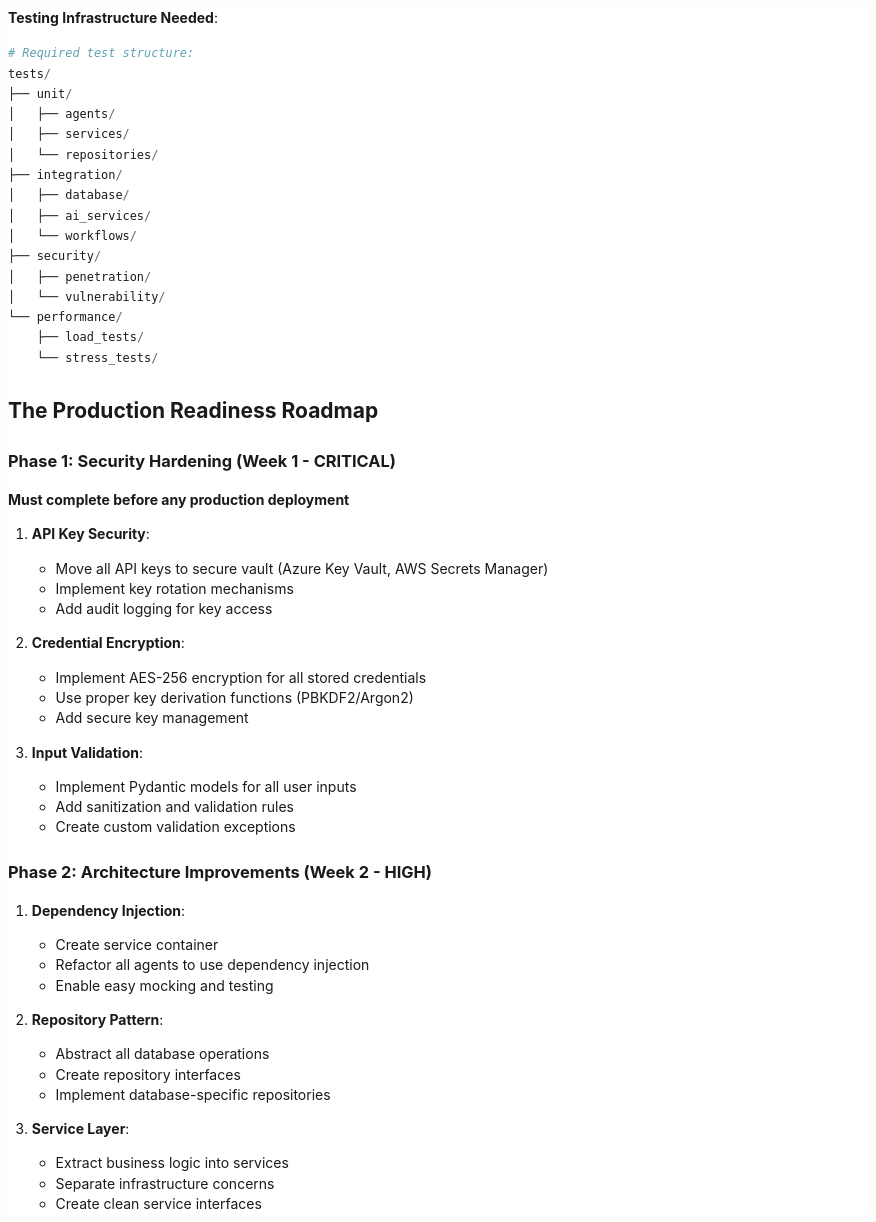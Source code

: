 **Testing Infrastructure Needed**:
```python
# Required test structure:
tests/
├── unit/
│   ├── agents/
│   ├── services/
│   └── repositories/
├── integration/
│   ├── database/
│   ├── ai_services/
│   └── workflows/
├── security/
│   ├── penetration/
│   └── vulnerability/
└── performance/
    ├── load_tests/
    └── stress_tests/
```

## The Production Readiness Roadmap

### Phase 1: Security Hardening (Week 1 - CRITICAL)
**Must complete before any production deployment**

1. **API Key Security**:
   - Move all API keys to secure vault (Azure Key Vault, AWS Secrets Manager)
   - Implement key rotation mechanisms
   - Add audit logging for key access

2. **Credential Encryption**:
   - Implement AES-256 encryption for all stored credentials
   - Use proper key derivation functions (PBKDF2/Argon2)
   - Add secure key management

3. **Input Validation**:
   - Implement Pydantic models for all user inputs
   - Add sanitization and validation rules
   - Create custom validation exceptions

### Phase 2: Architecture Improvements (Week 2 - HIGH)

1. **Dependency Injection**:
   - Create service container
   - Refactor all agents to use dependency injection
   - Enable easy mocking and testing

2. **Repository Pattern**:
   - Abstract all database operations
   - Create repository interfaces
   - Implement database-specific repositories

3. **Service Layer**:
   - Extract business logic into services
   - Separate infrastructure concerns
   - Create clean service interfaces
